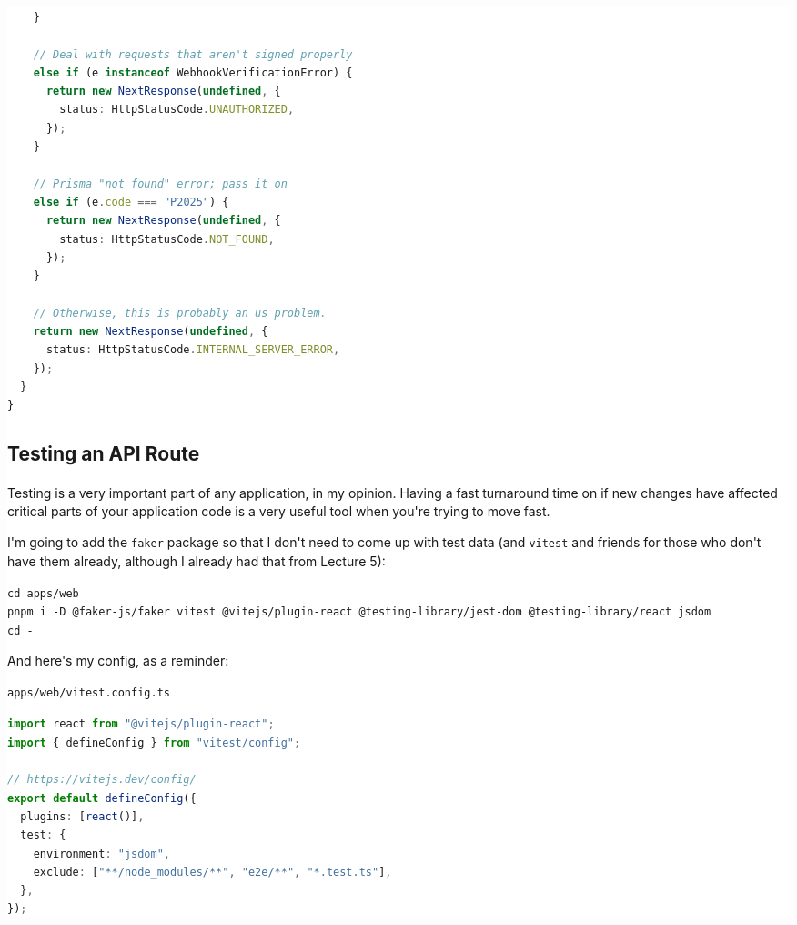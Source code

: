 ```ts
    }

    // Deal with requests that aren't signed properly
    else if (e instanceof WebhookVerificationError) {
      return new NextResponse(undefined, {
        status: HttpStatusCode.UNAUTHORIZED,
      });
    }

    // Prisma "not found" error; pass it on
    else if (e.code === "P2025") {
      return new NextResponse(undefined, {
        status: HttpStatusCode.NOT_FOUND,
      });
    }

    // Otherwise, this is probably an us problem.
    return new NextResponse(undefined, {
      status: HttpStatusCode.INTERNAL_SERVER_ERROR,
    });
  }
}
```

## Testing an API Route

Testing is a very important part of any application, in my opinion. Having a
fast turnaround time on if new changes have affected critical parts of your
application code is a very useful tool when you're trying to move fast.

I'm going to add the `faker` package so that I don't need to come up with test
data (and `vitest` and friends for those who don't have them already, although I
already had that from Lecture 5):

```
cd apps/web
pnpm i -D @faker-js/faker vitest @vitejs/plugin-react @testing-library/jest-dom @testing-library/react jsdom
cd -
```

And here's my config, as a reminder:

`apps/web/vitest.config.ts`

```ts
import react from "@vitejs/plugin-react";
import { defineConfig } from "vitest/config";

// https://vitejs.dev/config/
export default defineConfig({
  plugins: [react()],
  test: {
    environment: "jsdom",
    exclude: ["**/node_modules/**", "e2e/**", "*.test.ts"],
  },
});
```
